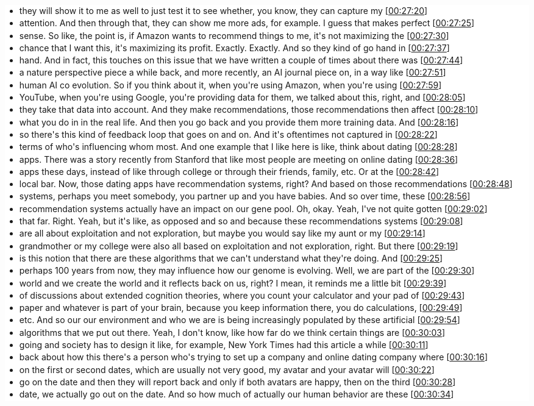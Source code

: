 *  they will show it to me as well to just test it to see whether, you know, they can capture my [[00:27:20](https://www.youtube.com/watch?v=wBlHFAwsQvM&t=1640.3200000000002s)]
*  attention. And then through that, they can show me more ads, for example. I guess that makes perfect [[00:27:25](https://www.youtube.com/watch?v=wBlHFAwsQvM&t=1645.76s)]
*  sense. So like, the point is, if Amazon wants to recommend things to me, it's not maximizing the [[00:27:30](https://www.youtube.com/watch?v=wBlHFAwsQvM&t=1650.64s)]
*  chance that I want this, it's maximizing its profit. Exactly. Exactly. And so they kind of go hand in [[00:27:37](https://www.youtube.com/watch?v=wBlHFAwsQvM&t=1657.1200000000001s)]
*  hand. And in fact, this touches on this issue that we have written a couple of times about there was [[00:27:44](https://www.youtube.com/watch?v=wBlHFAwsQvM&t=1664.72s)]
*  a nature perspective piece a while back, and more recently, an AI journal piece on, in a way like [[00:27:51](https://www.youtube.com/watch?v=wBlHFAwsQvM&t=1671.8400000000001s)]
*  human AI co evolution. So if you think about it, when you're using Amazon, when you're using [[00:27:59](https://www.youtube.com/watch?v=wBlHFAwsQvM&t=1679.36s)]
*  YouTube, when you're using Google, you're providing data for them, we talked about this, right, and [[00:28:05](https://www.youtube.com/watch?v=wBlHFAwsQvM&t=1685.4399999999998s)]
*  they take that data into account. And they make recommendations, those recommendations then affect [[00:28:10](https://www.youtube.com/watch?v=wBlHFAwsQvM&t=1690.4799999999998s)]
*  what you do in in the real life. And then you go back and you provide them more training data. And [[00:28:16](https://www.youtube.com/watch?v=wBlHFAwsQvM&t=1696.4799999999998s)]
*  so there's this kind of feedback loop that goes on and on. And it's oftentimes not captured in [[00:28:22](https://www.youtube.com/watch?v=wBlHFAwsQvM&t=1702.56s)]
*  terms of who's influencing whom most. And one example that I like here is like, think about dating [[00:28:28](https://www.youtube.com/watch?v=wBlHFAwsQvM&t=1708.72s)]
*  apps. There was a story recently from Stanford that like most people are meeting on online dating [[00:28:36](https://www.youtube.com/watch?v=wBlHFAwsQvM&t=1716.72s)]
*  apps these days, instead of like through college or through their friends, family, etc. Or at the [[00:28:42](https://www.youtube.com/watch?v=wBlHFAwsQvM&t=1722.72s)]
*  local bar. Now, those dating apps have recommendation systems, right? And based on those recommendations [[00:28:48](https://www.youtube.com/watch?v=wBlHFAwsQvM&t=1728.56s)]
*  systems, perhaps you meet somebody, you partner up and you have babies. And so over time, these [[00:28:56](https://www.youtube.com/watch?v=wBlHFAwsQvM&t=1736.4s)]
*  recommendation systems actually have an impact on our gene pool. Oh, okay. Yeah, I've not quite gotten [[00:29:02](https://www.youtube.com/watch?v=wBlHFAwsQvM&t=1742.72s)]
*  that far. Right. Yeah, but it's like, as opposed and so and because these recommendations systems [[00:29:08](https://www.youtube.com/watch?v=wBlHFAwsQvM&t=1748.4s)]
*  are all about exploitation and not exploration, but maybe you would say like my aunt or my [[00:29:14](https://www.youtube.com/watch?v=wBlHFAwsQvM&t=1754.4s)]
*  grandmother or my college were also all based on exploitation and not exploration, right. But there [[00:29:19](https://www.youtube.com/watch?v=wBlHFAwsQvM&t=1759.1200000000001s)]
*  is this notion that there are these algorithms that we can't understand what they're doing. And [[00:29:25](https://www.youtube.com/watch?v=wBlHFAwsQvM&t=1765.12s)]
*  perhaps 100 years from now, they may influence how our genome is evolving. Well, we are part of the [[00:29:30](https://www.youtube.com/watch?v=wBlHFAwsQvM&t=1770.8s)]
*  world and we create the world and it reflects back on us, right? I mean, it reminds me a little bit [[00:29:39](https://www.youtube.com/watch?v=wBlHFAwsQvM&t=1779.04s)]
*  of discussions about extended cognition theories, where you count your calculator and your pad of [[00:29:43](https://www.youtube.com/watch?v=wBlHFAwsQvM&t=1783.04s)]
*  paper and whatever is part of your brain, because you keep information there, you do calculations, [[00:29:49](https://www.youtube.com/watch?v=wBlHFAwsQvM&t=1789.9199999999998s)]
*  etc. And so our our environment and who we are is being increasingly populated by these artificial [[00:29:54](https://www.youtube.com/watch?v=wBlHFAwsQvM&t=1794.56s)]
*  algorithms that we put out there. Yeah, I don't know, like how far do we think certain things are [[00:30:03](https://www.youtube.com/watch?v=wBlHFAwsQvM&t=1803.9199999999998s)]
*  going and society has to design it like, for example, New York Times had this article a while [[00:30:11](https://www.youtube.com/watch?v=wBlHFAwsQvM&t=1811.2s)]
*  back about how this there's a person who's trying to set up a company and online dating company where [[00:30:16](https://www.youtube.com/watch?v=wBlHFAwsQvM&t=1816.56s)]
*  on the first or second dates, which are usually not very good, my avatar and your avatar will [[00:30:22](https://www.youtube.com/watch?v=wBlHFAwsQvM&t=1822.3200000000002s)]
*  go on the date and then they will report back and only if both avatars are happy, then on the third [[00:30:28](https://www.youtube.com/watch?v=wBlHFAwsQvM&t=1828.3200000000002s)]
*  date, we actually go out on the date. And so how much of actually our human behavior are these [[00:30:34](https://www.youtube.com/watch?v=wBlHFAwsQvM&t=1834.4s)]